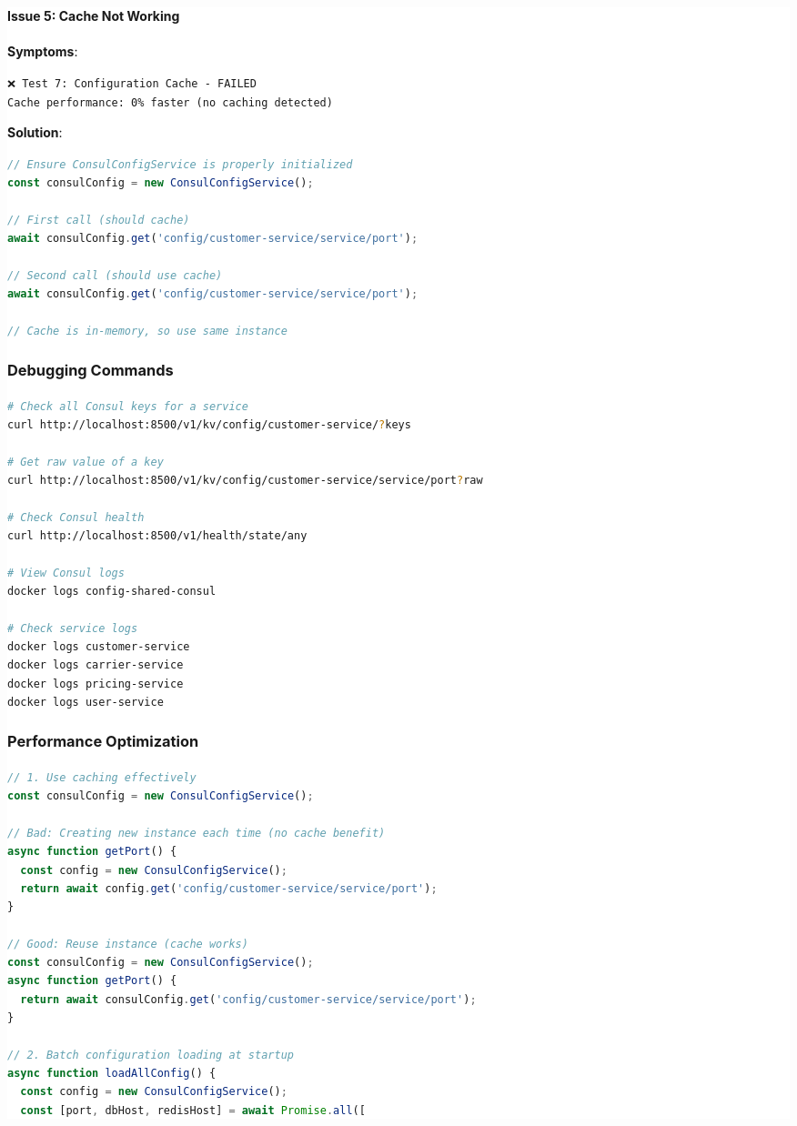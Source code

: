 #### Issue 5: Cache Not Working

**Symptoms**:
```
❌ Test 7: Configuration Cache - FAILED
Cache performance: 0% faster (no caching detected)
```

**Solution**:
```typescript
// Ensure ConsulConfigService is properly initialized
const consulConfig = new ConsulConfigService();

// First call (should cache)
await consulConfig.get('config/customer-service/service/port');

// Second call (should use cache)
await consulConfig.get('config/customer-service/service/port');

// Cache is in-memory, so use same instance
```

### Debugging Commands

```bash
# Check all Consul keys for a service
curl http://localhost:8500/v1/kv/config/customer-service/?keys

# Get raw value of a key
curl http://localhost:8500/v1/kv/config/customer-service/service/port?raw

# Check Consul health
curl http://localhost:8500/v1/health/state/any

# View Consul logs
docker logs config-shared-consul

# Check service logs
docker logs customer-service
docker logs carrier-service
docker logs pricing-service
docker logs user-service
```

### Performance Optimization

```typescript
// 1. Use caching effectively
const consulConfig = new ConsulConfigService();

// Bad: Creating new instance each time (no cache benefit)
async function getPort() {
  const config = new ConsulConfigService();
  return await config.get('config/customer-service/service/port');
}

// Good: Reuse instance (cache works)
const consulConfig = new ConsulConfigService();
async function getPort() {
  return await consulConfig.get('config/customer-service/service/port');
}

// 2. Batch configuration loading at startup
async function loadAllConfig() {
  const config = new ConsulConfigService();
  const [port, dbHost, redisHost] = await Promise.all([
```